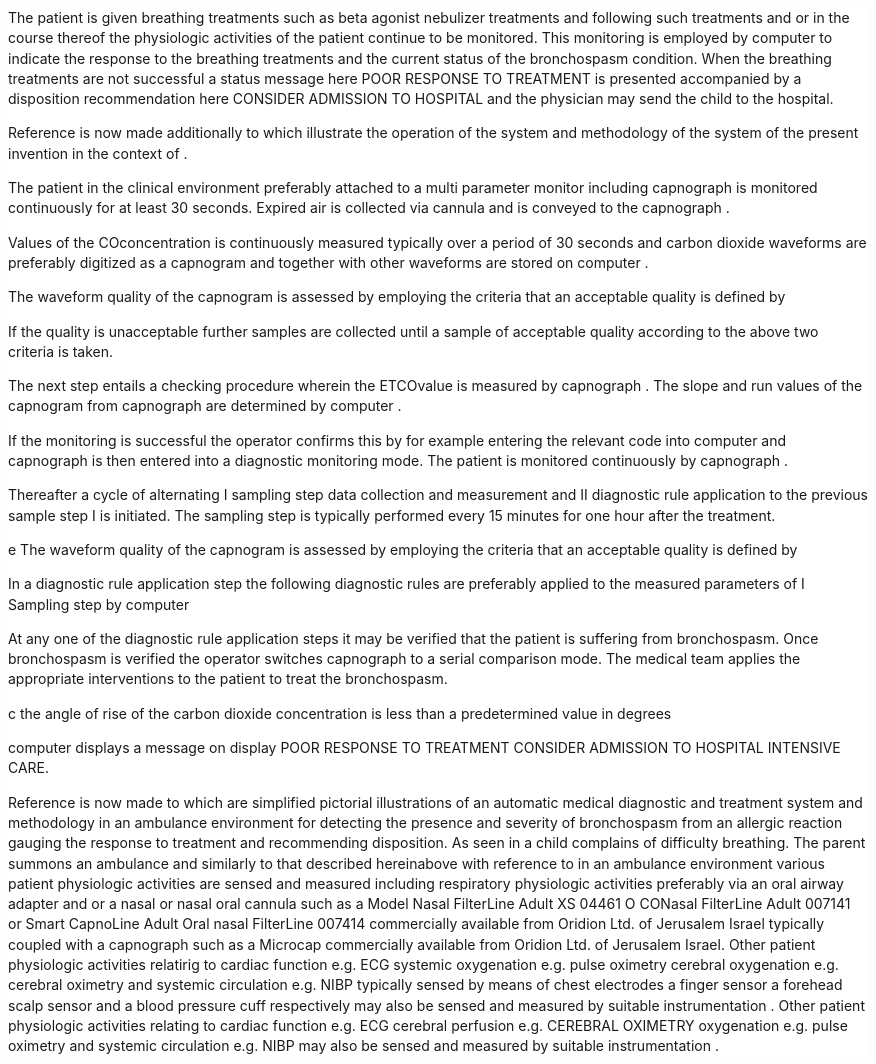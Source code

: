 The patient is given breathing treatments such as beta agonist nebulizer treatments and following such treatments and or in the course thereof the physiologic activities of the patient continue to be monitored. This monitoring is employed by computer to indicate the response to the breathing treatments and the current status of the bronchospasm condition. When the breathing treatments are not successful a status message here POOR RESPONSE TO TREATMENT is presented accompanied by a disposition recommendation here CONSIDER ADMISSION TO HOSPITAL and the physician may send the child to the hospital.

Reference is now made additionally to which illustrate the operation of the system and methodology of the system of the present invention in the context of .

The patient in the clinical environment preferably attached to a multi parameter monitor including capnograph is monitored continuously for at least 30 seconds. Expired air is collected via cannula and is conveyed to the capnograph .

Values of the COconcentration is continuously measured typically over a period of 30 seconds and carbon dioxide waveforms are preferably digitized as a capnogram and together with other waveforms are stored on computer .

The waveform quality of the capnogram is assessed by employing the criteria that an acceptable quality is defined by 

If the quality is unacceptable further samples are collected until a sample of acceptable quality according to the above two criteria is taken.

The next step entails a checking procedure wherein the ETCOvalue is measured by capnograph . The slope and run values of the capnogram from capnograph are determined by computer .

If the monitoring is successful the operator confirms this by for example entering the relevant code into computer and capnograph is then entered into a diagnostic monitoring mode. The patient is monitored continuously by capnograph .

Thereafter a cycle of alternating I sampling step data collection and measurement and II diagnostic rule application to the previous sample step I is initiated. The sampling step is typically performed every 15 minutes for one hour after the treatment.

e The waveform quality of the capnogram is assessed by employing the criteria that an acceptable quality is defined by 

In a diagnostic rule application step the following diagnostic rules are preferably applied to the measured parameters of I Sampling step by computer 

At any one of the diagnostic rule application steps it may be verified that the patient is suffering from bronchospasm. Once bronchospasm is verified the operator switches capnograph to a serial comparison mode. The medical team applies the appropriate interventions to the patient to treat the bronchospasm.

c the angle of rise of the carbon dioxide concentration is less than a predetermined value in degrees 

computer displays a message on display POOR RESPONSE TO TREATMENT CONSIDER ADMISSION TO HOSPITAL INTENSIVE CARE. 

Reference is now made to which are simplified pictorial illustrations of an automatic medical diagnostic and treatment system and methodology in an ambulance environment for detecting the presence and severity of bronchospasm from an allergic reaction gauging the response to treatment and recommending disposition. As seen in a child complains of difficulty breathing. The parent summons an ambulance and similarly to that described hereinabove with reference to in an ambulance environment various patient physiologic activities are sensed and measured including respiratory physiologic activities preferably via an oral airway adapter and or a nasal or nasal oral cannula such as a Model Nasal FilterLine Adult XS 04461 O CONasal FilterLine Adult 007141 or Smart CapnoLine Adult Oral nasal FilterLine 007414 commercially available from Oridion Ltd. of Jerusalem Israel typically coupled with a capnograph such as a Microcap commercially available from Oridion Ltd. of Jerusalem Israel. Other patient physiologic activities relatirig to cardiac function e.g. ECG systemic oxygenation e.g. pulse oximetry cerebral oxygenation e.g. cerebral oximetry and systemic circulation e.g. NIBP typically sensed by means of chest electrodes a finger sensor a forehead scalp sensor and a blood pressure cuff respectively may also be sensed and measured by suitable instrumentation . Other patient physiologic activities relating to cardiac function e.g. ECG cerebral perfusion e.g. CEREBRAL OXIMETRY oxygenation e.g. pulse oximetry and systemic circulation e.g. NIBP may also be sensed and measured by suitable instrumentation .
